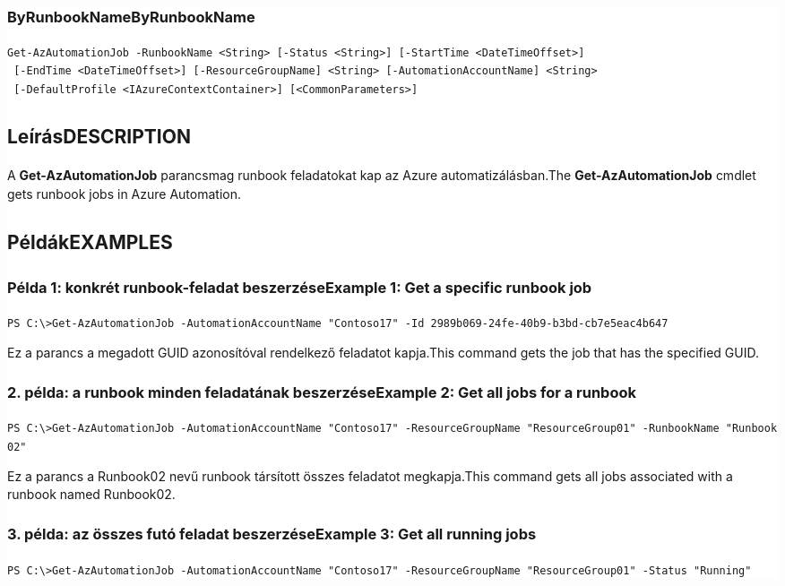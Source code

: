 ### <span data-ttu-id="94e55-107">ByRunbookName</span><span class="sxs-lookup"><span data-stu-id="94e55-107">ByRunbookName</span></span>
```
Get-AzAutomationJob -RunbookName <String> [-Status <String>] [-StartTime <DateTimeOffset>]
 [-EndTime <DateTimeOffset>] [-ResourceGroupName] <String> [-AutomationAccountName] <String>
 [-DefaultProfile <IAzureContextContainer>] [<CommonParameters>]
```

## <span data-ttu-id="94e55-108">Leírás</span><span class="sxs-lookup"><span data-stu-id="94e55-108">DESCRIPTION</span></span>
<span data-ttu-id="94e55-109">A **Get-AzAutomationJob** parancsmag runbook feladatokat kap az Azure automatizálásban.</span><span class="sxs-lookup"><span data-stu-id="94e55-109">The **Get-AzAutomationJob** cmdlet gets runbook jobs in Azure Automation.</span></span>

## <span data-ttu-id="94e55-110">Példák</span><span class="sxs-lookup"><span data-stu-id="94e55-110">EXAMPLES</span></span>

### <span data-ttu-id="94e55-111">Példa 1: konkrét runbook-feladat beszerzése</span><span class="sxs-lookup"><span data-stu-id="94e55-111">Example 1: Get a specific runbook job</span></span>
```
PS C:\>Get-AzAutomationJob -AutomationAccountName "Contoso17" -Id 2989b069-24fe-40b9-b3bd-cb7e5eac4b647
```

<span data-ttu-id="94e55-112">Ez a parancs a megadott GUID azonosítóval rendelkező feladatot kapja.</span><span class="sxs-lookup"><span data-stu-id="94e55-112">This command gets the job that has the specified GUID.</span></span>

### <span data-ttu-id="94e55-113">2. példa: a runbook minden feladatának beszerzése</span><span class="sxs-lookup"><span data-stu-id="94e55-113">Example 2: Get all jobs for a runbook</span></span>
```
PS C:\>Get-AzAutomationJob -AutomationAccountName "Contoso17" -ResourceGroupName "ResourceGroup01" -RunbookName "Runbook02"
```

<span data-ttu-id="94e55-114">Ez a parancs a Runbook02 nevű runbook társított összes feladatot megkapja.</span><span class="sxs-lookup"><span data-stu-id="94e55-114">This command gets all jobs associated with a runbook named Runbook02.</span></span>

### <span data-ttu-id="94e55-115">3. példa: az összes futó feladat beszerzése</span><span class="sxs-lookup"><span data-stu-id="94e55-115">Example 3: Get all running jobs</span></span>
```
PS C:\>Get-AzAutomationJob -AutomationAccountName "Contoso17" -ResourceGroupName "ResourceGroup01" -Status "Running"
```
